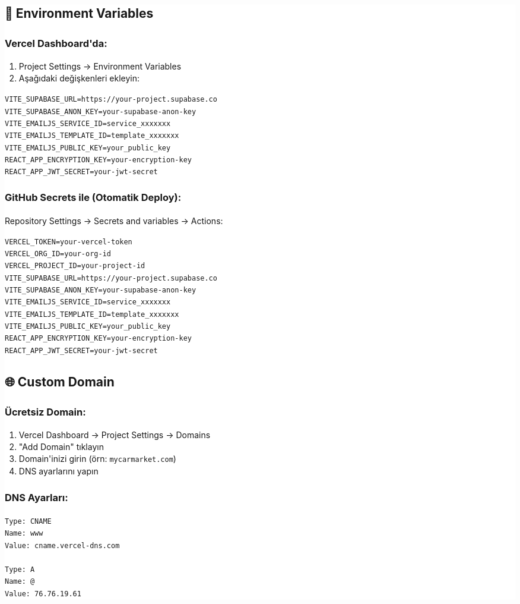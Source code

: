 ## 🔧 Environment Variables

### Vercel Dashboard'da:
1. Project Settings → Environment Variables
2. Aşağıdaki değişkenleri ekleyin:

```
VITE_SUPABASE_URL=https://your-project.supabase.co
VITE_SUPABASE_ANON_KEY=your-supabase-anon-key
VITE_EMAILJS_SERVICE_ID=service_xxxxxxx
VITE_EMAILJS_TEMPLATE_ID=template_xxxxxxx
VITE_EMAILJS_PUBLIC_KEY=your_public_key
REACT_APP_ENCRYPTION_KEY=your-encryption-key
REACT_APP_JWT_SECRET=your-jwt-secret
```

### GitHub Secrets ile (Otomatik Deploy):
Repository Settings → Secrets and variables → Actions:

```
VERCEL_TOKEN=your-vercel-token
VERCEL_ORG_ID=your-org-id
VERCEL_PROJECT_ID=your-project-id
VITE_SUPABASE_URL=https://your-project.supabase.co
VITE_SUPABASE_ANON_KEY=your-supabase-anon-key
VITE_EMAILJS_SERVICE_ID=service_xxxxxxx
VITE_EMAILJS_TEMPLATE_ID=template_xxxxxxx
VITE_EMAILJS_PUBLIC_KEY=your_public_key
REACT_APP_ENCRYPTION_KEY=your-encryption-key
REACT_APP_JWT_SECRET=your-jwt-secret
```

## 🌐 Custom Domain

### Ücretsiz Domain:
1. Vercel Dashboard → Project Settings → Domains
2. "Add Domain" tıklayın
3. Domain'inizi girin (örn: `mycarmarket.com`)
4. DNS ayarlarını yapın

### DNS Ayarları:
```
Type: CNAME
Name: www
Value: cname.vercel-dns.com

Type: A
Name: @
Value: 76.76.19.61
```
